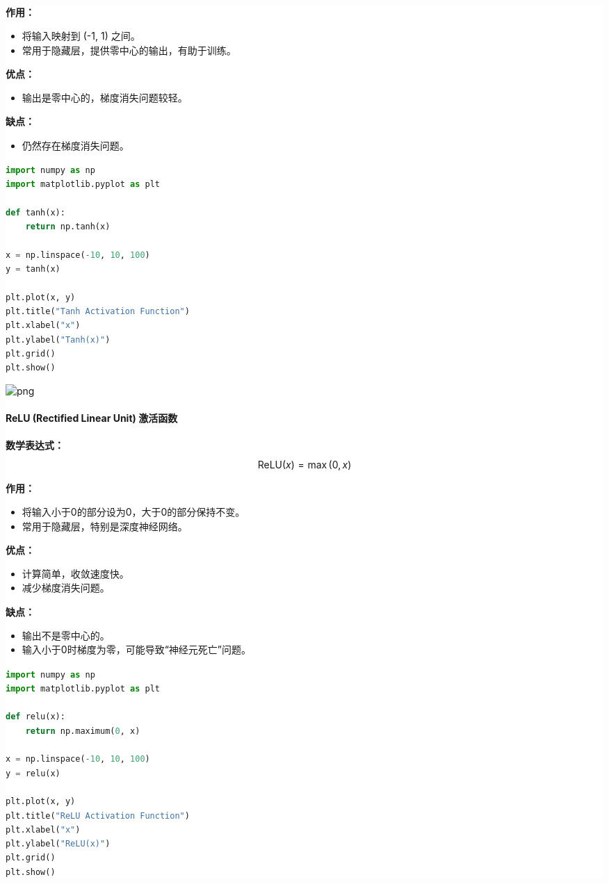 **作用：**
- 将输入映射到 (-1, 1) 之间。
- 常用于隐藏层，提供零中心的输出，有助于训练。

**优点：**
- 输出是零中心的，梯度消失问题较轻。

**缺点：**
- 仍然存在梯度消失问题。



```python
import numpy as np
import matplotlib.pyplot as plt

def tanh(x):
    return np.tanh(x)

x = np.linspace(-10, 10, 100)
y = tanh(x)

plt.plot(x, y)
plt.title("Tanh Activation Function")
plt.xlabel("x")
plt.ylabel("Tanh(x)")
plt.grid()
plt.show()
```


    
![png](/images/DL-pics/create_neural_network_files/create_neural_network_22_0\.png\#pic_center)
    


#### ReLU (Rectified Linear Unit) 激活函数

**数学表达式：**
$$ \text{ReLU}(x) = \max(0, x) $$

**作用：**
- 将输入小于0的部分设为0，大于0的部分保持不变。
- 常用于隐藏层，特别是深度神经网络。

**优点：**
- 计算简单，收敛速度快。
- 减少梯度消失问题。

**缺点：**
- 输出不是零中心的。
- 输入小于0时梯度为零，可能导致“神经元死亡”问题。



```python
import numpy as np
import matplotlib.pyplot as plt

def relu(x):
    return np.maximum(0, x)

x = np.linspace(-10, 10, 100)
y = relu(x)

plt.plot(x, y)
plt.title("ReLU Activation Function")
plt.xlabel("x")
plt.ylabel("ReLU(x)")
plt.grid()
plt.show()
```